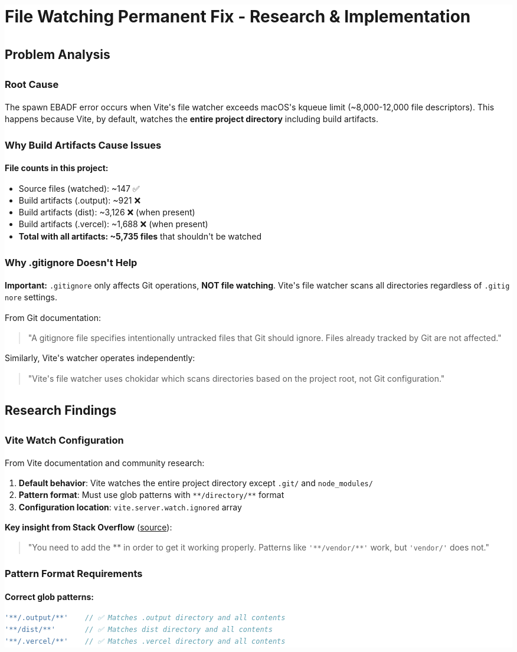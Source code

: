 # File Watching Permanent Fix - Research & Implementation

## Problem Analysis

### Root Cause
The spawn EBADF error occurs when Vite's file watcher exceeds macOS's kqueue limit (~8,000-12,000 file descriptors). This happens because Vite, by default, watches the **entire project directory** including build artifacts.

### Why Build Artifacts Cause Issues

**File counts in this project:**
- Source files (watched): ~147 ✅
- Build artifacts (.output): ~921 ❌
- Build artifacts (dist): ~3,126 ❌ (when present)
- Build artifacts (.vercel): ~1,688 ❌ (when present)
- **Total with all artifacts: ~5,735 files** that shouldn't be watched

### Why .gitignore Doesn't Help

**Important:** `.gitignore` only affects Git operations, **NOT file watching**. Vite's file watcher scans all directories regardless of `.gitignore` settings.

From Git documentation:
> "A gitignore file specifies intentionally untracked files that Git should ignore. Files already tracked by Git are not affected."

Similarly, Vite's watcher operates independently:
> "Vite's file watcher uses chokidar which scans directories based on the project root, not Git configuration."

## Research Findings

### Vite Watch Configuration

From Vite documentation and community research:

1. **Default behavior**: Vite watches the entire project directory except `.git/` and `node_modules/`
2. **Pattern format**: Must use glob patterns with `**/directory/**` format
3. **Configuration location**: `vite.server.watch.ignored` array

**Key insight from Stack Overflow** ([source](https://stackoverflow.com/questions/77355876/)):
> "You need to add the ** in order to get it working properly. Patterns like `'**/vendor/**'` work, but `'vendor/'` does not."

### Pattern Format Requirements

**Correct glob patterns:**
```javascript
'**/.output/**'    // ✅ Matches .output directory and all contents
'**/dist/**'       // ✅ Matches dist directory and all contents
'**/.vercel/**'    // ✅ Matches .vercel directory and all contents
```
